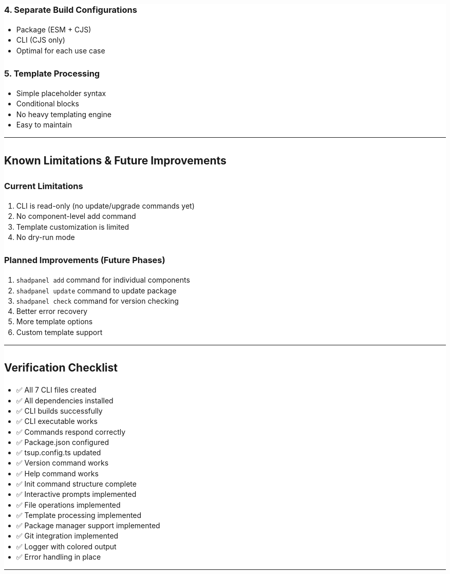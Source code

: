 ### 4. Separate Build Configurations
- Package (ESM + CJS)
- CLI (CJS only)
- Optimal for each use case

### 5. Template Processing
- Simple placeholder syntax
- Conditional blocks
- No heavy templating engine
- Easy to maintain

---

## Known Limitations & Future Improvements

### Current Limitations
1. CLI is read-only (no update/upgrade commands yet)
2. No component-level add command
3. Template customization is limited
4. No dry-run mode

### Planned Improvements (Future Phases)
1. `shadpanel add` command for individual components
2. `shadpanel update` command to update package
3. `shadpanel check` command for version checking
4. Better error recovery
5. More template options
6. Custom template support

---

## Verification Checklist

- ✅ All 7 CLI files created
- ✅ All dependencies installed
- ✅ CLI builds successfully
- ✅ CLI executable works
- ✅ Commands respond correctly
- ✅ Package.json configured
- ✅ tsup.config.ts updated
- ✅ Version command works
- ✅ Help command works
- ✅ Init command structure complete
- ✅ Interactive prompts implemented
- ✅ File operations implemented
- ✅ Template processing implemented
- ✅ Package manager support implemented
- ✅ Git integration implemented
- ✅ Logger with colored output
- ✅ Error handling in place

---